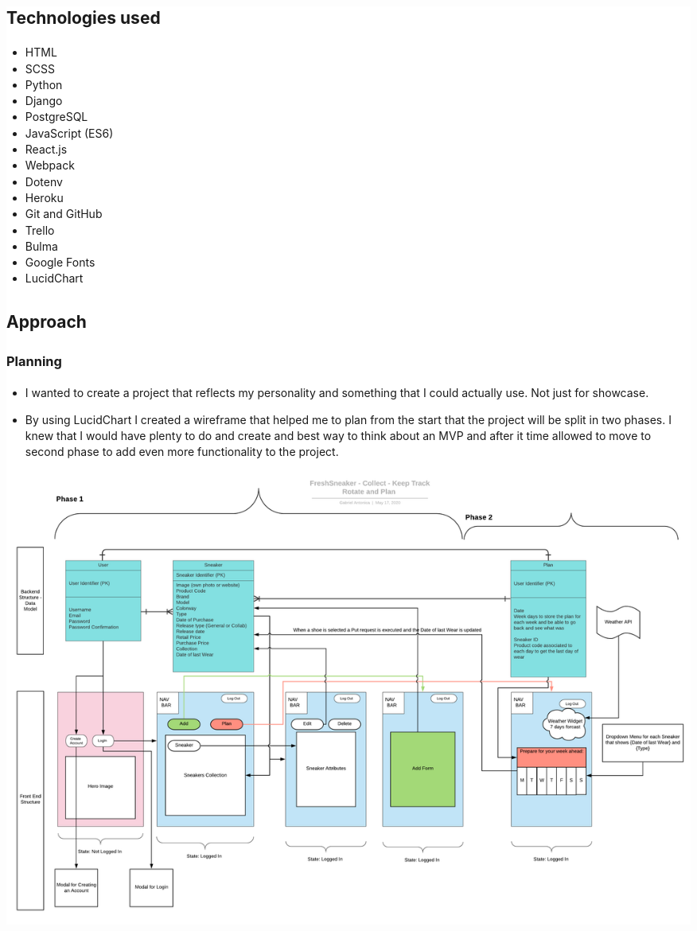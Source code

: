 
## Technologies used
- HTML
- SCSS
- Python
- Django
- PostgreSQL
- JavaScript (ES6)
- React.js
- Webpack
- Dotenv
- Heroku
- Git and GitHub
- Trello
- Bulma
- Google Fonts
- LucidChart

## Approach

### Planning

- I wanted to create a project that reflects my personality and something that I could actually use. Not just for showcase.

- By using LucidChart I created a wireframe that helped me to plan from the start that the project will be split in two phases. I knew that I would have plenty to do and create and best way to think about an MVP and after it time allowed to move to second phase to add even more functionality to the project.

![Wireframe](https://github.com/bababumBab/project-4/blob/master/visuals/Logical%20Data%20Model%20Example%20(1).png)
